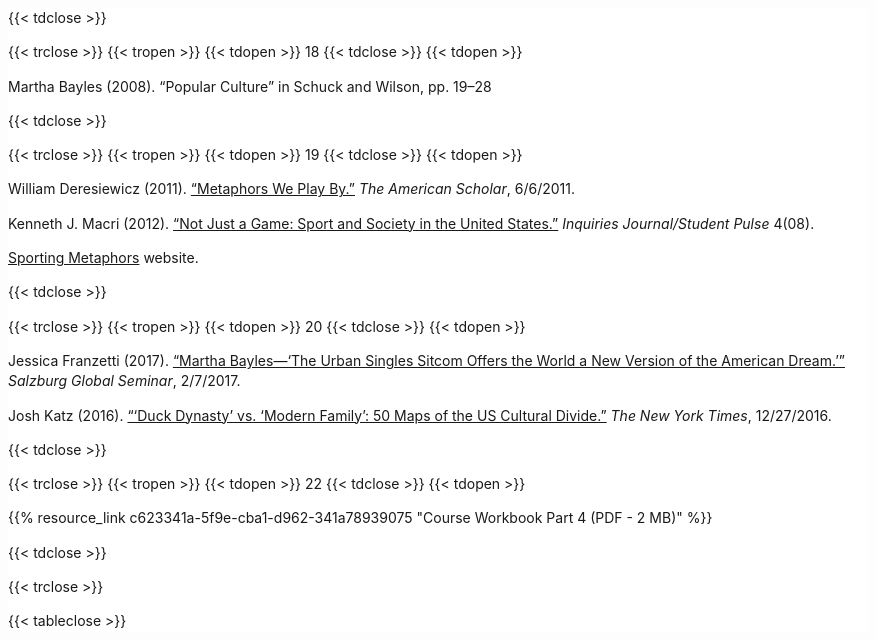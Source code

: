 
{{< tdclose >}}

{{< trclose >}}
{{< tropen >}}
{{< tdopen >}}
18
{{< tdclose >}}
{{< tdopen >}}


Martha Bayles (2008). “Popular Culture” in Schuck and Wilson, pp. 19–28


{{< tdclose >}}

{{< trclose >}}
{{< tropen >}}
{{< tdopen >}}
19
{{< tdclose >}}
{{< tdopen >}}


William Deresiewicz (2011). [“Metaphors We Play By.”](https://theamericanscholar.org/metaphors-we-play-by/#.XaX95EZKiUk) _The American Scholar_, 6/6/2011.

Kenneth J. Macri (2012). [“Not Just a Game: Sport and Society in the United States.”](http://www.inquiriesjournal.com/articles/1664/not-just-a-game-sport-and-society-in-the-united-states) _Inquiries Journal/Student Pulse_ 4(08). 

[Sporting Metaphors](https://sites.google.com/site/sportingmetaphors/) website. 


{{< tdclose >}}

{{< trclose >}}
{{< tropen >}}
{{< tdopen >}}
20
{{< tdclose >}}
{{< tdopen >}}


Jessica Franzetti (2017). [“Martha Bayles—‘The Urban Singles Sitcom Offers the World a New Version of the American Dream.’”](https://www.salzburgglobal.org/news/latest-news/article/martha-bayles-the-urban-singles-sitcom-offers-the-world-a-new-version-of-the-american-dream.html) _Salzburg Global Seminar_, 2/7/2017. 

Josh Katz (2016). [“‘Duck Dynasty’ vs. ‘Modern Family’: 50 Maps of the US Cultural Divide.”](https://www.nytimes.com/interactive/2016/12/26/upshot/duck-dynasty-vs-modern-family-television-maps.html) _The New York Times_, 12/27/2016.    


{{< tdclose >}}

{{< trclose >}}
{{< tropen >}}
{{< tdopen >}}
22
{{< tdclose >}}
{{< tdopen >}}


{{% resource_link c623341a-5f9e-cba1-d962-341a78939075 "Course Workbook Part 4 (PDF - 2 MB)" %}}


{{< tdclose >}}

{{< trclose >}}

{{< tableclose >}}